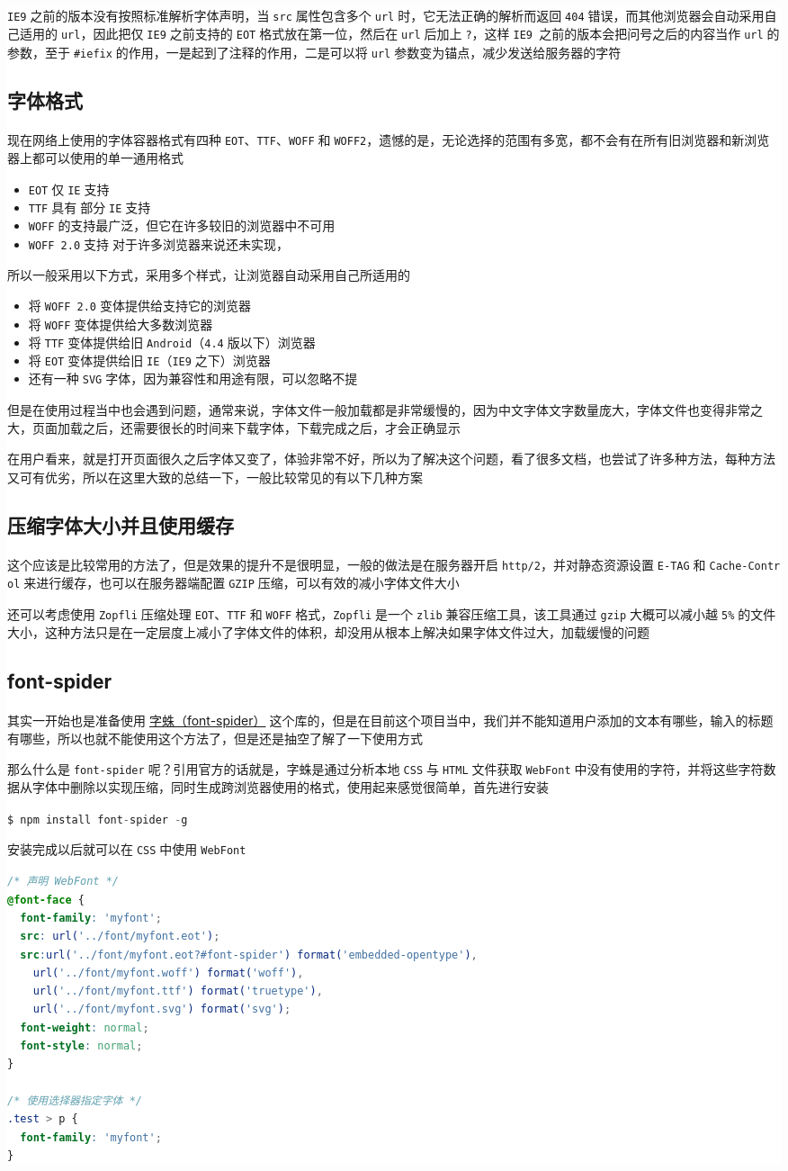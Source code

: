 `IE9` 之前的版本没有按照标准解析字体声明，当 `src` 属性包含多个 `url` 时，它无法正确的解析而返回 `404` 错误，而其他浏览器会自动采用自己适用的 `url`，因此把仅 `IE9` 之前支持的 `EOT` 格式放在第一位，然后在 `url` 后加上 `?`，这样 `IE9 `之前的版本会把问号之后的内容当作 `url` 的参数，至于 `#iefix` 的作用，一是起到了注释的作用，二是可以将 `url` 参数变为锚点，减少发送给服务器的字符



## 字体格式

现在网络上使用的字体容器格式有四种 `EOT`、`TTF`、`WOFF` 和 `WOFF2`，遗憾的是，无论选择的范围有多宽，都不会有在所有旧浏览器和新浏览器上都可以使用的单一通用格式

* `EOT` 仅 `IE` 支持
* `TTF` 具有 部分 `IE` 支持
* `WOFF` 的支持最广泛，但它在许多较旧的浏览器中不可用
* `WOFF 2.0` 支持 对于许多浏览器来说还未实现，

所以一般采用以下方式，采用多个样式，让浏览器自动采用自己所适用的

* 将 `WOFF 2.0` 变体提供给支持它的浏览器
* 将 `WOFF` 变体提供给大多数浏览器
* 将 `TTF` 变体提供给旧 `Android`（`4.4` 版以下）浏览器
* 将 `EOT` 变体提供给旧 `IE`（`IE9` 之下）浏览器
* 还有一种 `SVG` 字体，因为兼容性和用途有限，可以忽略不提

但是在使用过程当中也会遇到问题，通常来说，字体文件一般加载都是非常缓慢的，因为中文字体文字数量庞大，字体文件也变得非常之大，页面加载之后，还需要很长的时间来下载字体，下载完成之后，才会正确显示

在用户看来，就是打开页面很久之后字体又变了，体验非常不好，所以为了解决这个问题，看了很多文档，也尝试了许多种方法，每种方法又可有优劣，所以在这里大致的总结一下，一般比较常见的有以下几种方案


## 压缩字体大小并且使用缓存

这个应该是比较常用的方法了，但是效果的提升不是很明显，一般的做法是在服务器开启 `http/2`，并对静态资源设置 `E-TAG` 和 `Cache-Control` 来进行缓存，也可以在服务器端配置 `GZIP` 压缩，可以有效的减小字体文件大小

还可以考虑使用 `Zopfli` 压缩处理 `EOT`、`TTF` 和 `WOFF` 格式，`Zopfli` 是一个 `zlib` 兼容压缩工具，该工具通过 `gzip` 大概可以减小越 `5%` 的文件大小，这种方法只是在一定层度上减小了字体文件的体积，却没用从根本上解决如果字体文件过大，加载缓慢的问题


## font-spider

其实一开始也是准备使用 [字蛛（font-spider）](http://font-spider.org/) 这个库的，但是在目前这个项目当中，我们并不能知道用户添加的文本有哪些，输入的标题有哪些，所以也就不能使用这个方法了，但是还是抽空了解了一下使用方式

那么什么是 `font-spider` 呢？引用官方的话就是，字蛛是通过分析本地 `CSS` 与 `HTML` 文件获取 `WebFont` 中没有使用的字符，并将这些字符数据从字体中删除以实现压缩，同时生成跨浏览器使用的格式，使用起来感觉很简单，首先进行安装

```js
$ npm install font-spider -g
```

安装完成以后就可以在 `CSS` 中使用 `WebFont`

```css
/* 声明 WebFont */
@font-face {
  font-family: 'myfont';
  src: url('../font/myfont.eot');
  src:url('../font/myfont.eot?#font-spider') format('embedded-opentype'),
    url('../font/myfont.woff') format('woff'),
    url('../font/myfont.ttf') format('truetype'),
    url('../font/myfont.svg') format('svg');
  font-weight: normal;
  font-style: normal;
}

/* 使用选择器指定字体 */
.test > p {
  font-family: 'myfont';
}
```

